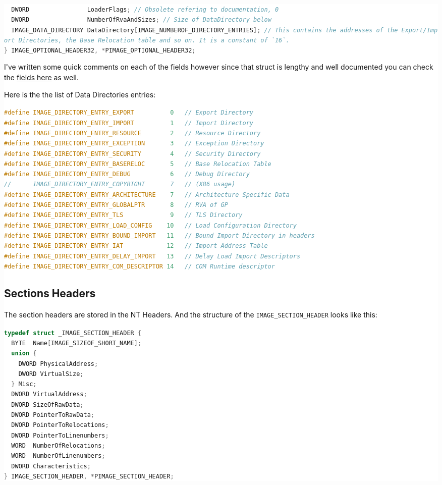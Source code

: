 ```cpp
  DWORD                LoaderFlags; // Obsolete refering to documentation, 0
  DWORD                NumberOfRvaAndSizes; // Size of DataDirectory below
  IMAGE_DATA_DIRECTORY DataDirectory[IMAGE_NUMBEROF_DIRECTORY_ENTRIES]; // This contains the addresses of the Export/Import Directories, the Base Relocation table and so on. It is a constant of `16`.
} IMAGE_OPTIONAL_HEADER32, *PIMAGE_OPTIONAL_HEADER32;
```

I've written some quick comments on each of the fields however since that struct is lengthy and well documented you can check the [fields here](https://learn.microsoft.com/en-us/windows/win32/api/winnt/ns-winnt-image_optional_header32) as well.

Here is the the list of Data Directories entries:

```cpp
#define IMAGE_DIRECTORY_ENTRY_EXPORT          0   // Export Directory
#define IMAGE_DIRECTORY_ENTRY_IMPORT          1   // Import Directory
#define IMAGE_DIRECTORY_ENTRY_RESOURCE        2   // Resource Directory
#define IMAGE_DIRECTORY_ENTRY_EXCEPTION       3   // Exception Directory
#define IMAGE_DIRECTORY_ENTRY_SECURITY        4   // Security Directory
#define IMAGE_DIRECTORY_ENTRY_BASERELOC       5   // Base Relocation Table
#define IMAGE_DIRECTORY_ENTRY_DEBUG           6   // Debug Directory
//      IMAGE_DIRECTORY_ENTRY_COPYRIGHT       7   // (X86 usage)
#define IMAGE_DIRECTORY_ENTRY_ARCHITECTURE    7   // Architecture Specific Data
#define IMAGE_DIRECTORY_ENTRY_GLOBALPTR       8   // RVA of GP
#define IMAGE_DIRECTORY_ENTRY_TLS             9   // TLS Directory
#define IMAGE_DIRECTORY_ENTRY_LOAD_CONFIG    10   // Load Configuration Directory
#define IMAGE_DIRECTORY_ENTRY_BOUND_IMPORT   11   // Bound Import Directory in headers
#define IMAGE_DIRECTORY_ENTRY_IAT            12   // Import Address Table
#define IMAGE_DIRECTORY_ENTRY_DELAY_IMPORT   13   // Delay Load Import Descriptors
#define IMAGE_DIRECTORY_ENTRY_COM_DESCRIPTOR 14   // COM Runtime descriptor
```

## Sections Headers

The section headers are stored in the NT Headers. And the structure of the `IMAGE_SECTION_HEADER` looks like this:

```cpp
typedef struct _IMAGE_SECTION_HEADER {
  BYTE  Name[IMAGE_SIZEOF_SHORT_NAME];
  union {
    DWORD PhysicalAddress;
    DWORD VirtualSize;
  } Misc;
  DWORD VirtualAddress;
  DWORD SizeOfRawData;
  DWORD PointerToRawData;
  DWORD PointerToRelocations;
  DWORD PointerToLinenumbers;
  WORD  NumberOfRelocations;
  WORD  NumberOfLinenumbers;
  DWORD Characteristics;
} IMAGE_SECTION_HEADER, *PIMAGE_SECTION_HEADER;
```
